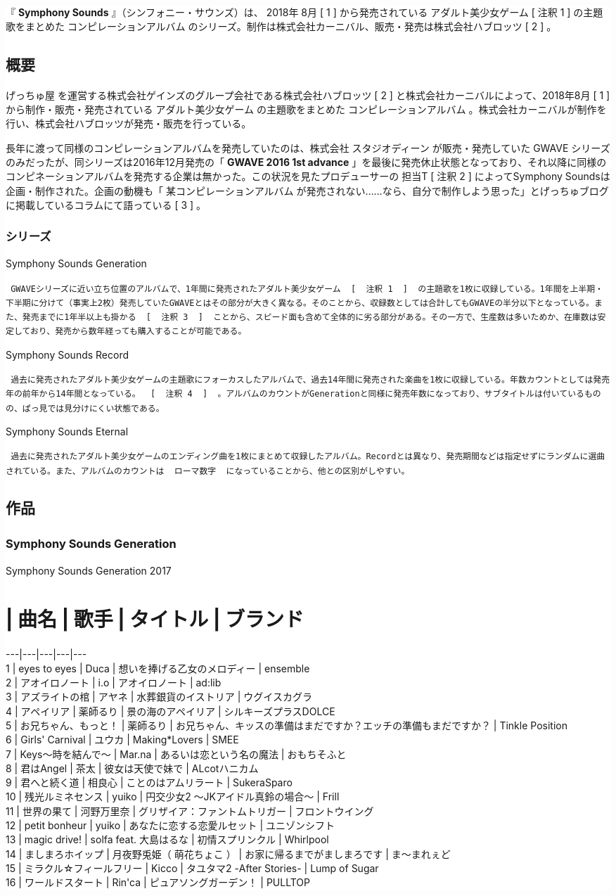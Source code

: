 『 **Symphony Sounds** 』（シンフォニー・サウンズ）は、  2018年  8月  [  1  ]  から発売されている
アダルト美少女ゲーム  [  注釈 1  ]  の主題歌をまとめた  コンピレーションアルバム
のシリーズ。制作は株式会社カーニバル、販売・発売は株式会社ハブロッツ  [  2  ]  。

##  概要



げっちゅ屋  を運営する株式会社ゲインズのグループ会社である株式会社ハブロッツ  [  2  ]  と株式会社カーニバルによって、2018年8月  [  1
]  から制作・販売・発売されている  アダルト美少女ゲーム  の主題歌をまとめた  コンピレーションアルバム
。株式会社カーニバルが制作を行い、株式会社ハブロッツが発売・販売を行っている。

長年に渡って同様のコンピレーションアルバムを発売していたのは、株式会社  スタジオディーン  が販売・発売していた  GWAVE
シリーズのみだったが、同シリーズは2016年12月発売の「 **GWAVE 2016 1st advance**
」を最後に発売休止状態となっており、それ以降に同様のコンピネーションアルバムを発売する企業は無かった。この状況を見たプロデューサーの  担当T  [  注釈
2  ]  によってSymphony Soundsは企画・制作された。企画の動機も「  某コンピレーションアルバム
が発売されない……なら、自分で制作しよう思った」とげっちゅブログに掲載しているコラムにて語っている  [  3  ]  。

###  シリーズ



Symphony Sounds Generation

     GWAVEシリーズに近い立ち位置のアルバムで、1年間に発売されたアダルト美少女ゲーム  [  注釈 1  ]  の主題歌を1枚に収録している。1年間を上半期・下半期に分けて（事実上2枚）発売していたGWAVEとはその部分が大きく異なる。そのことから、収録数としては合計してもGWAVEの半分以下となっている。また、発売までに1年半以上も掛かる  [  注釈 3  ]  ことから、スピード面も含めて全体的に劣る部分がある。その一方で、生産数は多いためか、在庫数は安定しており、発売から数年経っても購入することが可能である。 
Symphony Sounds Record

     過去に発売されたアダルト美少女ゲームの主題歌にフォーカスしたアルバムで、過去14年間に発売された楽曲を1枚に収録している。年数カウントとしては発売年の前年から14年間となっている。  [  注釈 4  ]  。アルバムのカウントがGenerationと同様に発売年数になっており、サブタイトルは付いているものの、ぱっ見では見分けにくい状態である。 
Symphony Sounds Eternal

     過去に発売されたアダルト美少女ゲームのエンディング曲を1枚にまとめて収録したアルバム。Recordとは異なり、発売期間などは指定せずにランダムに選曲されている。また、アルバムのカウントは  ローマ数字  になっていることから、他との区別がしやすい。 

##  作品



###  Symphony Sounds Generation



Symphony Sounds Generation 2017

#  |  曲名  |  歌手  |  タイトル  |  ブランド   
---|---|---|---|---  
1  |  eyes to eyes  |  Duca  |  想いを捧げる乙女のメロディー  |  ensemble   
2  |  アオイロノート  |  i.o  |  アオイロノート  |  ad:lib   
3  |  アズライトの棺  |  アヤネ  |  水葬銀貨のイストリア  |  ウグイスカグラ   
4  |  アペイリア  |  薬師るり  |  景の海のアペイリア  |  シルキーズプラスDOLCE   
5  |  お兄ちゃん、もっと！  |  薬師るり  |  お兄ちゃん、キッスの準備はまだですか？エッチの準備もまだですか？  |  Tinkle Position   
6  |  Girls' Carnival  |  ユウカ  |  Making*Lovers  |  SMEE   
7  |  Keys～時を結んで～  |  Mar.na  |  あるいは恋という名の魔法  |  おもちそふと   
8  |  君はAngel  |  茶太  |  彼女は天使で妹で  |  ALcotハニカム   
9  |  君へと続く道  |  相良心  |  ことのはアムリラート  |  SukeraSparo   
10  |  残光ルミネセンス  |  yuiko  |  円交少女2 ～JKアイドル真鈴の場合～  |  Frill   
11  |  世界の果て  |  河野万里奈  |  グリザイア：ファントムトリガー  |  フロントウイング   
12  |  petit bonheur  |  yuiko  |  あなたに恋する恋愛ルセット  |  ユニゾンシフト   
13  |  magic drive!  |  solfa  feat.  大島はるな  |  初情スプリンクル  |  Whirlpool   
14  |  ましまろホイップ  |  月夜野兎姫（  萌花ちょこ  ）  |  お家に帰るまでがましまろです  |  ま〜まれぇど   
15  |  ミラクル☆フィールフリー  |  Kicco  |  タユタマ2 -After Stories-  |  Lump of Sugar   
16  |  ワールドスタート  |  Rin'ca  |  ピュアソングガーデン！  |  PULLTOP   
  